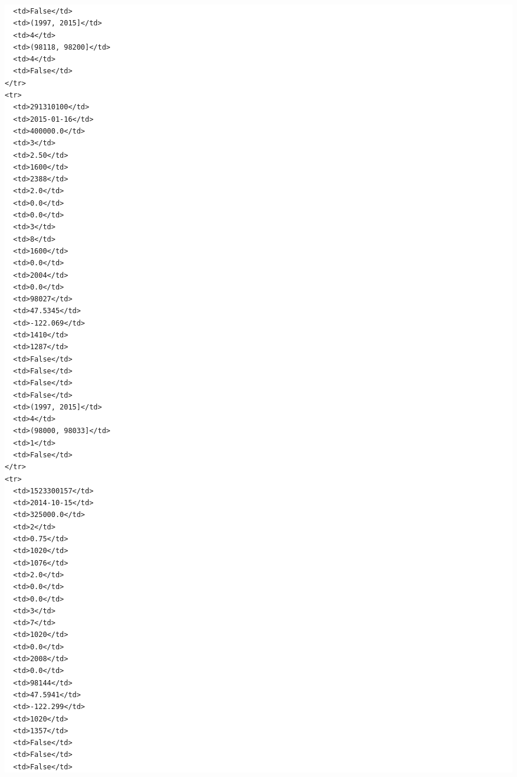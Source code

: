       <td>False</td>
      <td>(1997, 2015]</td>
      <td>4</td>
      <td>(98118, 98200]</td>
      <td>4</td>
      <td>False</td>
    </tr>
    <tr>
      <td>291310100</td>
      <td>2015-01-16</td>
      <td>400000.0</td>
      <td>3</td>
      <td>2.50</td>
      <td>1600</td>
      <td>2388</td>
      <td>2.0</td>
      <td>0.0</td>
      <td>0.0</td>
      <td>3</td>
      <td>8</td>
      <td>1600</td>
      <td>0.0</td>
      <td>2004</td>
      <td>0.0</td>
      <td>98027</td>
      <td>47.5345</td>
      <td>-122.069</td>
      <td>1410</td>
      <td>1287</td>
      <td>False</td>
      <td>False</td>
      <td>False</td>
      <td>False</td>
      <td>(1997, 2015]</td>
      <td>4</td>
      <td>(98000, 98033]</td>
      <td>1</td>
      <td>False</td>
    </tr>
    <tr>
      <td>1523300157</td>
      <td>2014-10-15</td>
      <td>325000.0</td>
      <td>2</td>
      <td>0.75</td>
      <td>1020</td>
      <td>1076</td>
      <td>2.0</td>
      <td>0.0</td>
      <td>0.0</td>
      <td>3</td>
      <td>7</td>
      <td>1020</td>
      <td>0.0</td>
      <td>2008</td>
      <td>0.0</td>
      <td>98144</td>
      <td>47.5941</td>
      <td>-122.299</td>
      <td>1020</td>
      <td>1357</td>
      <td>False</td>
      <td>False</td>
      <td>False</td>